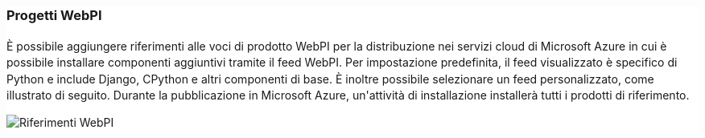 ### <a name="webpi-projects"></a>Progetti WebPI

È possibile aggiungere riferimenti alle voci di prodotto WebPI per la distribuzione nei servizi cloud di Microsoft Azure in cui è possibile installare componenti aggiuntivi tramite il feed WebPI. Per impostazione predefinita, il feed visualizzato è specifico di Python e include Django, CPython e altri componenti di base. È inoltre possibile selezionare un feed personalizzato, come illustrato di seguito. Durante la pubblicazione in Microsoft Azure, un'attività di installazione installerà tutti i prodotti di riferimento.

![Riferimenti WebPI](media/projects-webPI-components.png)
